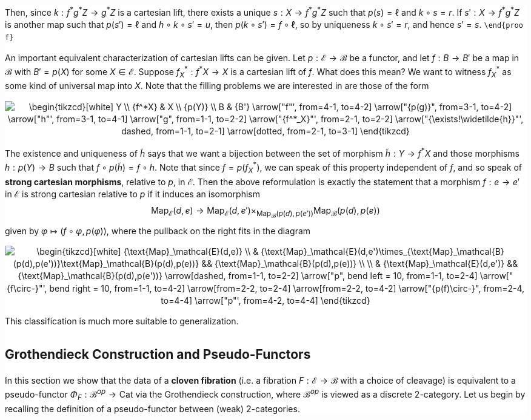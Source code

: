 Then, since $k:f^*g^*Z\to g^*Z$ is a cartesian lift, there exists a unique $s:X\to f^*g^*Z$ such that $p(s) = \ell$ and $k\circ s = r$. If $s':X\to f^*g^*Z$ is another map such that $p(s')=\ell$ and $h\circ k\circ s' = u$, then $p(k\circ s') = f\circ \ell$, so by uniqueness $k\circ s' = r$, and hence $s' = s$.
`\end{proof}`

An important equivalent characterization of cartesian lifts can be given. Let $p:\mathcal{E}\to \mathcal{B}$ be a functor, and let $f:B\to B'$ be a map in $\mathcal{B}$ with $B' = p(X)$ for some $X \in \mathcal{E}$. Suppose $f^*_X:f^*X\to X$ is a cartesian lift of $f$. What does this mean? We want to witness $f^*_X$ as some kind of universal map into $X$. Note that the filling problems we are interested in are those of the form 

<p align="center"><img align="center"src="https://i.upmath.me/svg/%0A%5Cbegin%7Btikzcd%7D%5Bwhite%5D%0A%20%20%20%20%09Y%20%5C%5C%0A%20%20%20%20%09%7Bf%5E*X%7D%20%26%20X%20%5C%5C%0A%20%20%20%20%09%7Bp(Y)%7D%20%5C%5C%0A%20%20%20%20%09B%20%26%20%7BB'%7D%0A%20%20%20%20%09%5Carrow%5B%22f%22'%2C%20from%3D4-1%2C%20to%3D4-2%5D%0A%20%20%20%20%09%5Carrow%5B%22%7Bp(g)%7D%22%2C%20from%3D3-1%2C%20to%3D4-2%5D%0A%20%20%20%20%09%5Carrow%5B%22h%22'%2C%20from%3D3-1%2C%20to%3D4-1%5D%0A%20%20%20%20%09%5Carrow%5B%22g%22%2C%20from%3D1-1%2C%20to%3D2-2%5D%0A%20%20%20%20%09%5Carrow%5B%22%7Bf%5E*_X%7D%22'%2C%20from%3D2-1%2C%20to%3D2-2%5D%0A%20%20%20%20%09%5Carrow%5B%22%7B%5Cexists!%5Cwidetilde%7Bh%7D%7D%22'%2C%20dashed%2C%20from%3D1-1%2C%20to%3D2-1%5D%0A%20%20%20%20%09%5Carrow%5Bdotted%2C%20from%3D2-1%2C%20to%3D3-1%5D%0A%20%20%20%20%5Cend%7Btikzcd%7D%0A" alt="\begin{tikzcd}[white]    	Y \\    	{f^*X} &amp; X \\    	{p(Y)} \\    	B &amp; {B'}    	\arrow[&quot;f&quot;', from=4-1, to=4-2]    	\arrow[&quot;{p(g)}&quot;, from=3-1, to=4-2]    	\arrow[&quot;h&quot;', from=3-1, to=4-1]    	\arrow[&quot;g&quot;, from=1-1, to=2-2]    	\arrow[&quot;{f^*_X}&quot;', from=2-1, to=2-2]    	\arrow[&quot;{\exists!\widetilde{h}}&quot;', dashed, from=1-1, to=2-1]    	\arrow[dotted, from=2-1, to=3-1]    \end{tikzcd}" /></p>

The existence and uniqueness of $\widetilde{h}$ says that we want a bijection between the set of morphism $\widetilde{h}:Y\to f^*X$ and those morphisms $h:p(Y)\to B$ such that $f\circ p(\widetilde{h}) = f\circ h$. Note that since $f = p(f^*_X)$, we can speak of this property independent of $f$, and so speak of **strong cartesian morphisms**, relative to $p$, in $\mathcal{E}$. Then the above reformulation is exactly the statement that a morphism $f:e\to e'$ in $\mathcal{E}$ is strong cartesian relative to $p$ if it induces an isomorphism
$$\text{Map}_\mathcal{E}(d,e)\to \text{Map}_\mathcal{E}(d,e')\times_{\text{Map}_\mathcal{B}(p(d),p(e'))}\text{Map}_\mathcal{B}(p(d),p(e))$$
given by $\varphi\mapsto (f\circ \varphi,p(\varphi))$, where the pullback on the right fits in the diagram

<p align="center"><img align="center" src="https://i.upmath.me/svg/%0A%5Cbegin%7Btikzcd%7D%5Bwhite%5D%0A%09%7B%5Ctext%7BMap%7D_%5Cmathcal%7BE%7D(d%2Ce)%7D%20%5C%5C%0A%09%26%20%7B%5Ctext%7BMap%7D_%5Cmathcal%7BE%7D(d%2Ce')%5Ctimes_%7B%5Ctext%7BMap%7D_%5Cmathcal%7BB%7D(p(d)%2Cp(e'))%7D%5Ctext%7BMap%7D_%5Cmathcal%7BB%7D(p(d)%2Cp(e))%7D%20%26%26%20%7B%5Ctext%7BMap%7D_%5Cmathcal%7BB%7D(p(d)%2Cp(e))%7D%20%5C%5C%0A%09%5C%5C%0A%09%26%20%7B%5Ctext%7BMap%7D_%5Cmathcal%7BE%7D(d%2Ce')%7D%20%26%26%20%7B%5Ctext%7BMap%7D_%5Cmathcal%7BB%7D(p(d)%2Cp(e'))%7D%0A%09%5Carrow%5Bdashed%2C%20from%3D1-1%2C%20to%3D2-2%5D%0A%09%5Carrow%5B%22p%22%2C%20bend%20left%20%3D%2010%2C%20from%3D1-1%2C%20to%3D2-4%5D%0A%09%5Carrow%5B%22%7Bf%5Ccirc-%7D%22'%2C%20bend%20right%20%3D%2010%2C%20from%3D1-1%2C%20to%3D4-2%5D%0A%09%5Carrow%5Bfrom%3D2-2%2C%20to%3D2-4%5D%0A%09%5Carrow%5Bfrom%3D2-2%2C%20to%3D4-2%5D%0A%09%5Carrow%5B%22%7Bp(f)%5Ccirc-%7D%22%2C%20from%3D2-4%2C%20to%3D4-4%5D%0A%09%5Carrow%5B%22p%22'%2C%20from%3D4-2%2C%20to%3D4-4%5D%0A%5Cend%7Btikzcd%7D%0A" alt="
\begin{tikzcd}[white]
	{\text{Map}_\mathcal{E}(d,e)} \\
	&amp; {\text{Map}_\mathcal{E}(d,e')\times_{\text{Map}_\mathcal{B}(p(d),p(e'))}\text{Map}_\mathcal{B}(p(d),p(e))} &amp;&amp; {\text{Map}_\mathcal{B}(p(d),p(e))} \\
	\\
	&amp; {\text{Map}_\mathcal{E}(d,e')} &amp;&amp; {\text{Map}_\mathcal{B}(p(d),p(e'))}
	\arrow[dashed, from=1-1, to=2-2]
	\arrow[&quot;p&quot;, bend left = 10, from=1-1, to=2-4]
	\arrow[&quot;{f\circ-}&quot;', bend right = 10, from=1-1, to=4-2]
	\arrow[from=2-2, to=2-4]
	\arrow[from=2-2, to=4-2]
	\arrow[&quot;{p(f)\circ-}&quot;, from=2-4, to=4-4]
	\arrow[&quot;p&quot;', from=4-2, to=4-4]
\end{tikzcd}
" /></p>

This classification is much more suitable to generalization.

## Grothendieck Construction and Pseudo-Functors

In this section we show that the data of a **cloven fibration** (i.e. a fibration $F:\mathcal{E}\to \mathcal{B}$ with a choice of cleavage) is equivalent to a pseudo-functor $\Phi_F:\mathcal{B}^{op}\to \mathsf{Cat}$ via the Grothendieck construction, where $\mathcal{B}^{op}$ is viewed as a discrete $2$-category. Let us begin by recalling the definition of a pseudo-functor between (weak) 2-categories.
